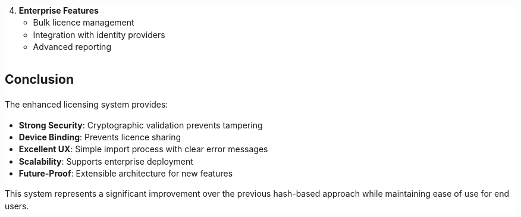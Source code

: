 4. **Enterprise Features**
   - Bulk licence management
   - Integration with identity providers
   - Advanced reporting

## Conclusion

The enhanced licensing system provides:

- **Strong Security**: Cryptographic validation prevents tampering
- **Device Binding**: Prevents licence sharing
- **Excellent UX**: Simple import process with clear error messages
- **Scalability**: Supports enterprise deployment
- **Future-Proof**: Extensible architecture for new features

This system represents a significant improvement over the previous hash-based approach while maintaining ease of use for end users. 
